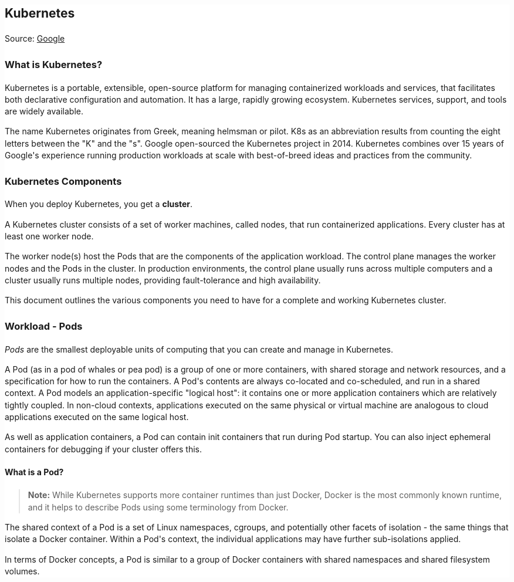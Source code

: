 ## Kubernetes

Source: [Google](https://kubernetes.io/docs/concepts/overview/what-is-kubernetes/)

### What is Kubernetes?

Kubernetes is a portable, extensible, open-source platform for managing containerized workloads and services, that facilitates both declarative configuration and automation. It has a large, rapidly growing ecosystem. Kubernetes services, support, and tools are widely available.

The name Kubernetes originates from Greek, meaning helmsman or pilot. K8s as an abbreviation results from counting the eight letters between the "K" and the "s". Google open-sourced the Kubernetes project in 2014. Kubernetes combines over 15 years of Google's experience running production workloads at scale with best-of-breed ideas and practices from the community.

### Kubernetes Components

When you deploy Kubernetes, you get a **cluster**.

A Kubernetes cluster consists of a set of worker machines, called nodes, that run containerized applications. Every cluster has at least one worker node.

The worker node(s) host the Pods that are the components of the application workload. The control plane manages the worker nodes and the Pods in the cluster. In production environments, the control plane usually runs across multiple computers and a cluster usually runs multiple nodes, providing fault-tolerance and high availability.

This document outlines the various components you need to have for a complete and working Kubernetes cluster.

### Workload - Pods

*Pods* are the smallest deployable units of computing that you can create and manage in Kubernetes.

A Pod (as in a pod of whales or pea pod) is a group of one or more containers, with shared storage and network resources, and a specification for how to run the containers. A Pod's contents are always co-located and co-scheduled, and run in a shared context. A Pod models an application-specific "logical host": it contains one or more application containers which are relatively tightly coupled. In non-cloud contexts, applications executed on the same physical or virtual machine are analogous to cloud applications executed on the same logical host.

As well as application containers, a Pod can contain init containers that run during Pod startup. You can also inject ephemeral containers for debugging if your cluster offers this.

#### What is a Pod?

> **Note:** While Kubernetes supports more container runtimes than just Docker, Docker is the most commonly known runtime, and it helps to describe Pods using some terminology from Docker.

The shared context of a Pod is a set of Linux namespaces, cgroups, and potentially other facets of isolation - the same things that isolate a Docker container. Within a Pod's context, the individual applications may have further sub-isolations applied.

In terms of Docker concepts, a Pod is similar to a group of Docker containers with shared namespaces and shared filesystem volumes.
